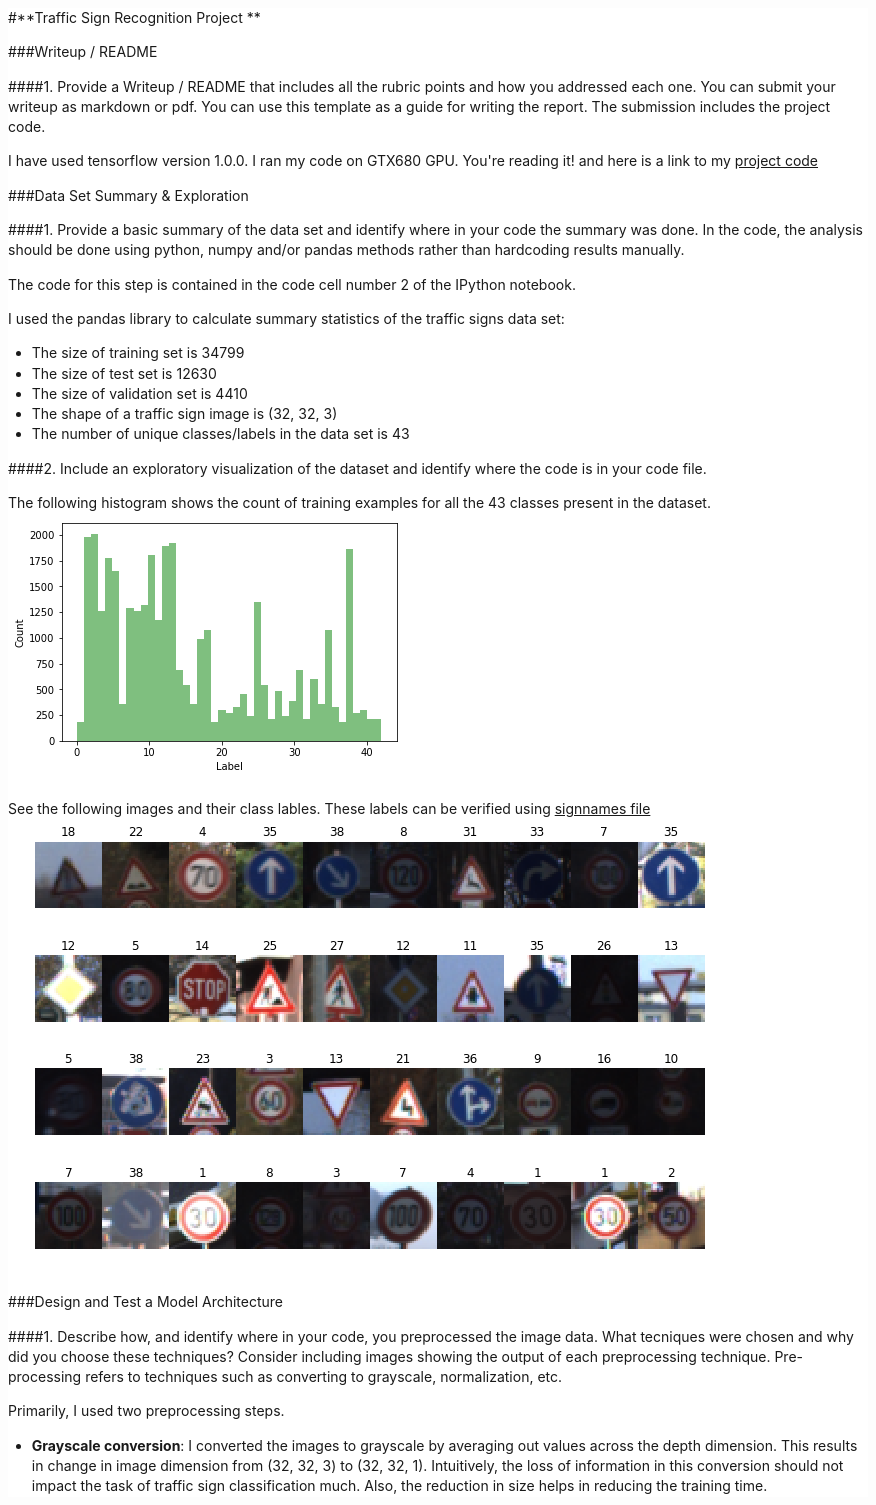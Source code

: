 #**Traffic Sign Recognition Project ** 


[//]: # (Image References)

[image_epochs]: ./examples/my_writeup_images/epochs.png "Epochs"
[image_freq_hist]: ./examples/my_writeup_images/hist1.png "Frequency Histogram"
[image_new_images]: ./examples/my_writeup_images/new_images.png "New Images"
[image_signs]: ./examples/my_writeup_images/signs.png "Traffic Signs"
[image_softmax]: ./examples/my_writeup_images/epochs.png "Softmax Histogram"
[image_placeholder]: ./examples/placeholder.png "Placeholder Image"
[image_after_gs]: ./examples/my_writeup_images/after_gs.png "After Grayscaling"
[image_before_gs]: ./examples/my_writeup_images/before_gs.png "Before Grayscaling"


###Writeup / README

####1. Provide a Writeup / README that includes all the rubric points and how you addressed each one. You can submit your writeup as markdown or pdf. You can use this template as a guide for writing the report. The submission includes the project code.

I have used tensorflow version 1.0.0. I ran my code on GTX680 GPU.
You're reading it! and here is a link to my [project code](https://github.com/rajesh-iiith/SelfDrivingCarNanodegree/blob/master/CarND-Traffic-Sign-Classifier-P2/Traffic_Sign_Classifier.ipynb)

###Data Set Summary & Exploration

####1. Provide a basic summary of the data set and identify where in your code the summary was done. In the code, the analysis should be done using python, numpy and/or pandas methods rather than hardcoding results manually.

The code for this step is contained in the code cell number 2 of the IPython notebook.  

I used the pandas library to calculate summary statistics of the traffic
signs data set:

* The size of training set is 34799
* The size of test set is 12630
* The size of validation set is 4410
* The shape of a traffic sign image is (32, 32, 3)
* The number of unique classes/labels in the data set is 43

####2. Include an exploratory visualization of the dataset and identify where the code is in your code file.

The following histogram shows the count of training examples for all the 43 classes present in the dataset.
![alt text][image_freq_hist]

See the following images and their class lables. These labels can be verified using [signnames file](https://github.com/rajesh-iiith/SelfDrivingCarNanodegree/blob/master/CarND-Traffic-Sign-Classifier-P2/signnames.csv)
![alt text][image_signs]




###Design and Test a Model Architecture

####1. Describe how, and identify where in your code, you preprocessed the image data. What tecniques were chosen and why did you choose these techniques? Consider including images showing the output of each preprocessing technique. Pre-processing refers to techniques such as converting to grayscale, normalization, etc.


Primarily, I used two preprocessing steps.
* **Grayscale conversion**: I converted the images to grayscale by averaging out values across the depth dimension. This results in change in image dimension from (32, 32, 3) to (32, 32, 1). Intuitively, the loss of information in this conversion should not impact the task of traffic sign classification much. Also, the reduction in size helps in reducing the training time.
